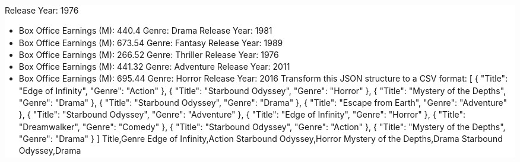   Release Year: 1976
- Box Office Earnings (M): 440.4
  Genre: Drama
  Release Year: 1981
- Box Office Earnings (M): 673.54
  Genre: Fantasy
  Release Year: 1989
- Box Office Earnings (M): 266.52
  Genre: Thriller
  Release Year: 1976
- Box Office Earnings (M): 441.32
  Genre: Adventure
  Release Year: 2011
- Box Office Earnings (M): 695.44
  Genre: Horror
  Release Year: 2016
<end>Transform this JSON structure to a CSV format:
[
    {
        "Title": "Edge of Infinity",
        "Genre": "Action"
    },
    {
        "Title": "Starbound Odyssey",
        "Genre": "Horror"
    },
    {
        "Title": "Mystery of the Depths",
        "Genre": "Drama"
    },
    {
        "Title": "Starbound Odyssey",
        "Genre": "Drama"
    },
    {
        "Title": "Escape from Earth",
        "Genre": "Adventure"
    },
    {
        "Title": "Starbound Odyssey",
        "Genre": "Adventure"
    },
    {
        "Title": "Edge of Infinity",
        "Genre": "Horror"
    },
    {
        "Title": "Dreamwalker",
        "Genre": "Comedy"
    },
    {
        "Title": "Starbound Odyssey",
        "Genre": "Action"
    },
    {
        "Title": "Mystery of the Depths",
        "Genre": "Drama"
    }
]<start>
Title,Genre
Edge of Infinity,Action
Starbound Odyssey,Horror
Mystery of the Depths,Drama
Starbound Odyssey,Drama